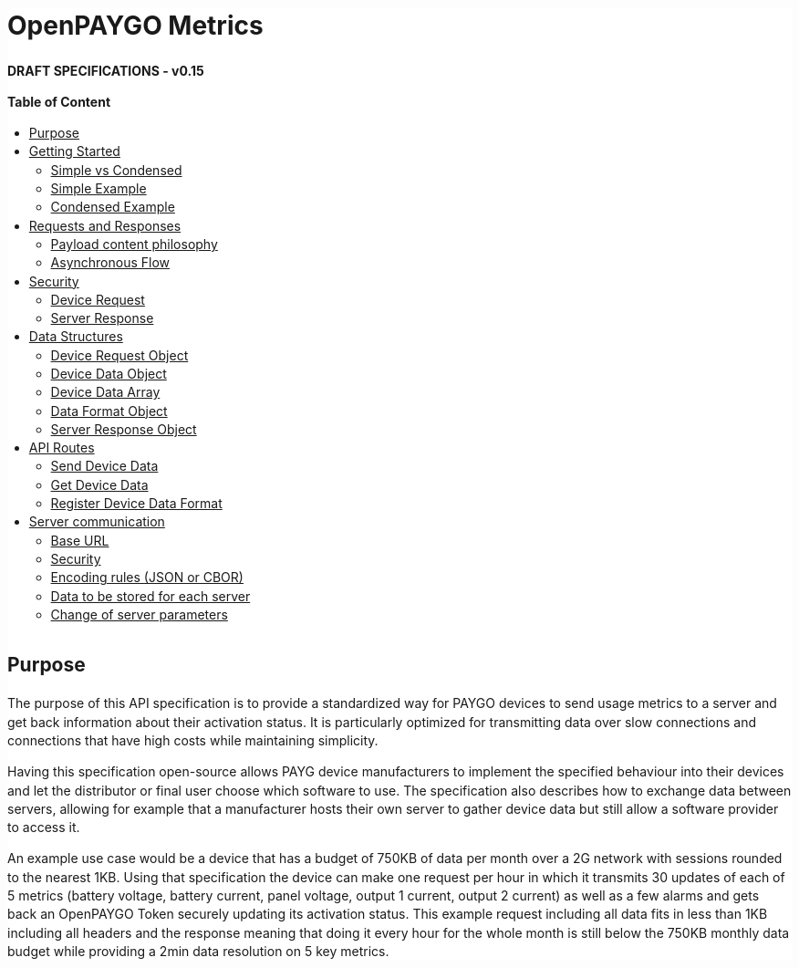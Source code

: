 # OpenPAYGO Metrics

**DRAFT SPECIFICATIONS - v0.15**

**Table of Content**

  - [Purpose](#purpose)
  - [Getting Started](#getting-started)
    - [Simple vs Condensed](#simple-vs-condensed)
    - [Simple Example](#simple-example)
    - [Condensed Example](#condensed-example)
  - [Requests and Responses](#requests-and-responses)
    - [Payload content philosophy](#payload-content-philosophy)
    - [Asynchronous Flow](#asynchronous-flow)
  - [Security](#security)
    - [Device Request](#device-request)
    - [Server Response](#server-response)
  - [Data Structures](#data-structures)
    - [Device Request Object](#device-request-object)
    - [Device Data Object](#device-data-object)
    - [Device Data Array](#device-data-array)
    - [Data Format Object](#data-format-object)
    - [Server Response Object](#server-response-object)
  - [API Routes](#api-routes)
    - [Send Device Data](#send-device-data)
    - [Get Device Data](#get-device-data)
    - [Register Device Data Format](#register-device-data-format)
  - [Server communication](#server-communication)
    - [Base URL](#base-url)
    - [Security](#security-1)
    - [Encoding rules (JSON or CBOR)](#encoding-rules-json-or-cbor)
    - [Data to be stored for each server](#data-to-be-stored-for-each-server)
    - [Change of server parameters](#change-of-server-parameters)


## Purpose

The purpose of this API specification is to provide a standardized way for PAYGO devices to send usage metrics to a server and get back information about their activation status. It is particularly optimized for transmitting data over slow connections and connections that have high costs while maintaining simplicity. 

Having this specification open-source allows PAYG device manufacturers to implement the specified behaviour into their devices and let the distributor or final user choose which software to use. The specification also describes how to exchange data between servers, allowing for example that a manufacturer hosts their own server to gather device data but still allow a software provider to access it. 

An example use case would be a device that has a budget of 750KB of data per month over a 2G network with sessions rounded to the nearest 1KB. Using that specification the device can make one request per hour in which it transmits 30 updates of each of 5 metrics (battery voltage, battery current, panel voltage, output 1 current, output 2 current) as well as a few alarms and gets back an OpenPAYGO Token securely updating its activation status. This example request including all data fits in less than 1KB including all headers and the response meaning that doing it every hour for the whole month is still below the 750KB monthly data budget while providing a 2min data resolution on 5 key metrics. 
